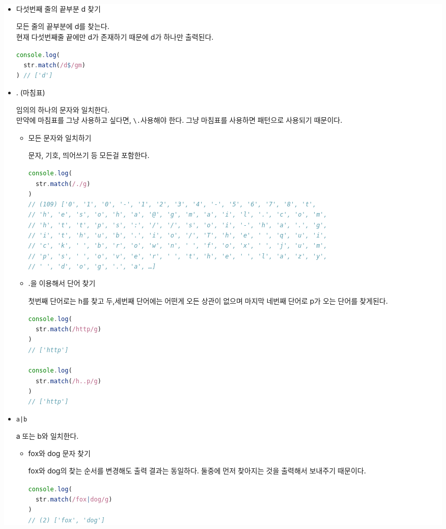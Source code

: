   - 다섯번째 줄의 끝부분 d 찾기
      
    모든 줄의 끝부분에 d를 찾는다.  
    현재 다섯번째줄 끝에만 d가 존재하기 때문에 d가 하나만 출력된다.
    ```js
    console.log(
      str.match(/d$/gm)
    ) // ['d']
    ```
      
- . (마침표)
    
  임의의 하나의 문자와 일치한다.  
  만약에 마침표를 그냥 사용하고 싶다면, `\.`사용해야 한다. 그냥 마침표를 사용하면 패턴으로 사용되기 때문이다.
  
  - 모든 문자와 일치하기

    문자, 기호, 띄어쓰기 등 모든걸 포함한다.
    ```js
    console.log(
      str.match(/./g)
    )
    // (109) ['0', '1', '0', '-', '1', '2', '3', '4', '-', '5', '6', '7', '8', 't', 
    // 'h', 'e', 's', 'o', 'h', 'a', '@', 'g', 'm', 'a', 'i', 'l', '.', 'c', 'o', 'm', 
    // 'h', 't', 't', 'p', 's', ':', '/', '/', 's', 'o', 'i', '-', 'h', 'a', '.', 'g',
    // 'i', 't', 'h', 'u', 'b', '.', 'i', 'o', '/', 'T', 'h', 'e', ' ', 'q', 'u', 'i',
    // 'c', 'k', ' ', 'b', 'r', 'o', 'w', 'n', ' ', 'f', 'o', 'x', ' ', 'j', 'u', 'm',
    // 'p', 's', ' ', 'o', 'v', 'e', 'r', ' ', 't', 'h', 'e', ' ', 'l', 'a', 'z', 'y',
    // ' ', 'd', 'o', 'g', '.', 'a', …]
    ```
  
  - .을 이용해서 단어 찾기
      
    첫번째 단어로는 h를 찾고 두,세번째 단어에는 어떤게 오든 상관이 없으며 마지막 네번째 단어로 p가 오는 단어를 찾게된다.
      
    ```js
    console.log(
      str.match(/http/g)
    )
    // ['http']
    
    console.log(
      str.match(/h..p/g)
    )
    // ['http']
    ```
- `a|b`
    
  a 또는 b와 일치한다.
  - fox와 dog 문자 찾기

    fox와 dog의 찾는 순서를 변경해도 출력 결과는 동일하다. 둘중에 먼저 찾아지는 것을 출력해서 보내주기 때문이다.
      ```js
      console.log(
        str.match(/fox|dog/g)
      )
      // (2) ['fox', 'dog']
      ```
      